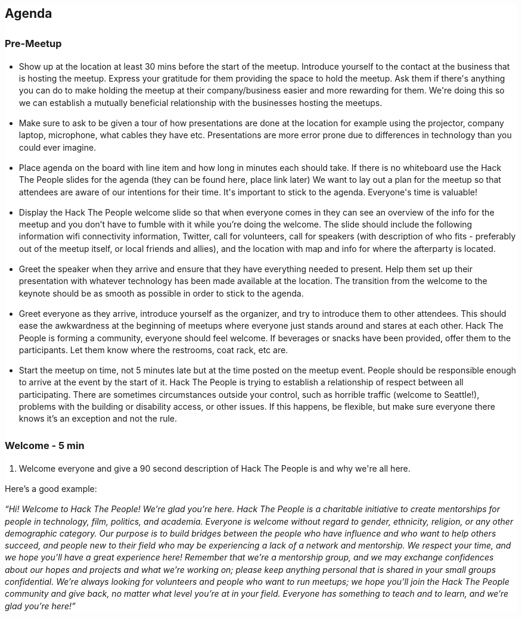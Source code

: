 ## Agenda

### Pre-Meetup

- Show up at the location at least 30 mins before the start of the meetup.  Introduce yourself to the contact at the business that is hosting the meetup.  Express your gratitude for them providing the space to hold the meetup.  Ask them if there's anything you can do to make holding the meetup at their company/business easier and more rewarding for them.  We're doing this so we can establish a mutually beneficial relationship with the businesses hosting the meetups.

- Make sure to ask to be given a tour of how presentations are done at the location for example using the projector, company laptop, microphone, what cables they have etc.  Presentations are more error prone due to differences in technology than you could ever imagine.

- Place agenda on the board with line item and how long in minutes each should take.  If there is no whiteboard use the Hack The People slides for the agenda (they can be found here, place link later)  We want to lay out a plan for the meetup so that attendees are aware of our intentions for their time.  It's important to stick to the agenda.  Everyone's time is valuable!

- Display the Hack The People welcome slide so that when everyone comes in they can see an overview of the info for the meetup and you don’t have to fumble with it while you’re doing the welcome. The slide should include the following information wifi connectivity information, Twitter, call for volunteers, call for speakers (with description of who fits - preferably out of the meetup itself, or local friends and allies), and the location with map and info for where the afterparty is located.

- Greet the speaker when they arrive and ensure that they have everything needed to present.  Help them set up their presentation with whatever technology has been made available at the location.  The transition from the welcome to the keynote should be as smooth as possible in order to stick to the agenda.

- Greet everyone as they arrive, introduce yourself as the organizer, and try to introduce them to other attendees.  This should ease the awkwardness at the beginning of meetups where everyone just stands around and stares at each other.  Hack The People is forming a community, everyone should feel welcome.  If beverages or snacks have been provided, offer them to the participants.  Let them know where the restrooms, coat rack, etc are.

- Start the meetup on time, not 5 minutes late but at the time posted on the meetup event.  People should be responsible enough to arrive at the event by the start of it.  Hack The People is trying to establish a relationship of respect between all participating. There are sometimes circumstances outside your control, such as horrible traffic (welcome to Seattle!), problems with the building or disability access, or other issues. If this happens, be flexible, but make sure everyone there knows it’s an exception and not the rule.


### Welcome - 5 min

1. Welcome everyone and give a 90 second description of Hack The People is and why we're all here.

Here’s a good example:

_“Hi! Welcome to Hack The People! We’re glad you’re here. Hack The People is a charitable initiative to create mentorships for people in technology, film, politics, and academia. Everyone is welcome without regard to gender, ethnicity, religion, or any other demographic category. Our purpose is to build bridges between the people who have influence and who want to help others succeed, and people new to their field who may be experiencing a lack of a network and mentorship. We respect your time, and we hope you’ll have a great experience here! Remember that we’re a mentorship group, and we may exchange confidences about our hopes and projects and what we’re working on; please keep anything personal that is shared in your small groups confidential. We’re always looking for volunteers and people who want to run meetups; we hope you’ll join the Hack The People community and give back, no matter what level you’re at in your field. Everyone has something to teach and to learn, and we’re glad you’re here!”_
